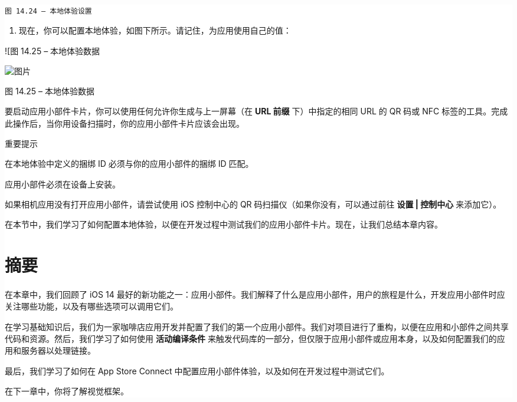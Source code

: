     图 14.24 – 本地体验设置

1.  现在，你可以配置本地体验，如图下所示。请记住，为应用使用自己的值：

![图 14.25 – 本地体验数据

![图片](img/Figure_14.25_B14717.jpg)

图 14.25 – 本地体验数据

要启动应用小部件卡片，你可以使用任何允许你生成与上一屏幕（在 **URL 前缀** 下）中指定的相同 URL 的 QR 码或 NFC 标签的工具。完成此操作后，当你用设备扫描时，你的应用小部件卡片应该会出现。

重要提示

在本地体验中定义的捆绑 ID 必须与你的应用小部件的捆绑 ID 匹配。

应用小部件必须在设备上安装。

如果相机应用没有打开应用小部件，请尝试使用 iOS 控制中心的 QR 码扫描仪（如果你没有，可以通过前往 **设置 | 控制中心** 来添加它）。

在本节中，我们学习了如何配置本地体验，以便在开发过程中测试我们的应用小部件卡片。现在，让我们总结本章内容。

# 摘要

在本章中，我们回顾了 iOS 14 最好的新功能之一：应用小部件。我们解释了什么是应用小部件，用户的旅程是什么，开发应用小部件时应关注哪些功能，以及有哪些选项可以调用它们。

在学习基础知识后，我们为一家咖啡店应用开发并配置了我们的第一个应用小部件。我们对项目进行了重构，以便在应用和小部件之间共享代码和资源。然后，我们学习了如何使用 **活动编译条件** 来触发代码库的一部分，但仅限于应用小部件或应用本身，以及如何配置我们的应用和服务器以处理链接。

最后，我们学习了如何在 App Store Connect 中配置应用小部件体验，以及如何在开发过程中测试它们。

在下一章中，你将了解视觉框架。
